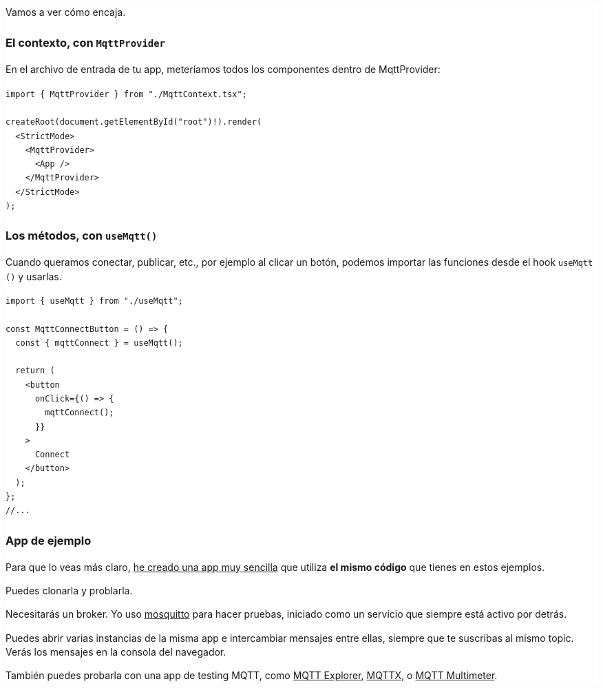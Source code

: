 Vamos a ver cómo encaja.

### El contexto, con `MqttProvider`

En el archivo de entrada de tu app, meteríamos todos los componentes dentro de MqttProvider:

```tsx
import { MqttProvider } from "./MqttContext.tsx";

createRoot(document.getElementById("root")!).render(
  <StrictMode>
    <MqttProvider>
      <App />
    </MqttProvider>
  </StrictMode>
);
```

### Los métodos, con `useMqtt()`

Cuando queramos conectar, publicar, etc., por ejemplo al clicar un botón, podemos importar las funciones desde el hook `useMqtt()` y usarlas.

```tsx
import { useMqtt } from "./useMqtt";

const MqttConnectButton = () => {
  const { mqttConnect } = useMqtt();

  return (
    <button
      onClick={() => {
        mqttConnect();
      }}
    >
      Connect
    </button>
  );
};
//...
```

### App de ejemplo

Para que lo veas más claro, [he creado una app muy sencilla](https://github.com/rubenvar/example-mqtt-react) que utiliza **el mismo código** que tienes en estos ejemplos.

Puedes clonarla y problarla.

Necesitarás un broker. Yo uso [mosquitto](https://mosquitto.org/) para hacer pruebas, iniciado como un servicio que siempre está activo por detrás.

Puedes abrir varias instancias de la misma app e intercambiar mensajes entre ellas, siempre que te suscribas al mismo topic. Verás los mensajes en la consola del navegador.

También puedes probarla con una app de testing MQTT, como [MQTT Explorer](https://mqtt-explorer.com/), [MQTTX](https://mqttx.app/), o [MQTT Multimeter](https://github.com/chkr1011/mqttMultimeter).
